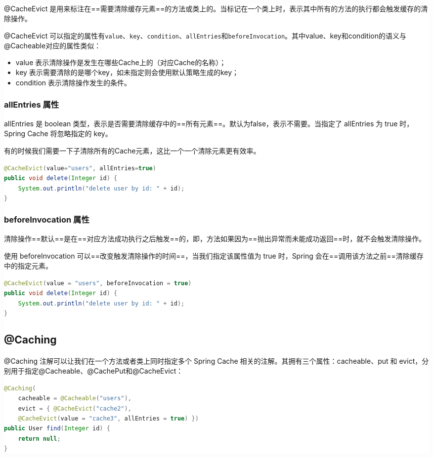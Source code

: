 ```java
```



@CacheEvict 是用来标注在==需要清除缓存元素==的方法或类上的。当标记在一个类上时，表示其中所有的方法的执行都会触发缓存的清除操作。

@CacheEvict 可以指定的属性有`value`、`key`、`condition`、`allEntries`和`beforeInvocation`。其中value、key和condition的语义与@Cacheable对应的属性类似：

- value 表示清除操作是发生在哪些Cache上的（对应Cache的名称）；
- key 表示需要清除的是哪个key，如未指定则会使用默认策略生成的key；
- condition 表示清除操作发生的条件。

### allEntries 属性

allEntries 是 boolean 类型，表示是否需要清除缓存中的==所有元素==。默认为false，表示不需要。当指定了 allEntries 为 true 时，Spring Cache 将忽略指定的 key。

有的时候我们需要一下子清除所有的Cache元素，这比一个一个清除元素更有效率。

```java
@CacheEvict(value="users", allEntries=true)
public void delete(Integer id) {
    System.out.println("delete user by id: " + id);
}
```



### beforeInvocation 属性

清除操作==默认==是在==对应方法成功执行之后触发==的，即，方法如果因为==抛出异常而未能成功返回==时，就不会触发清除操作。

使用 beforeInvocation 可以==改变触发清除操作的时间==，当我们指定该属性值为 true 时，Spring 会在==调用该方法之前==清除缓存中的指定元素。

```java
@CacheEvict(value = "users", beforeInvocation = true)
public void delete(Integer id) {
    System.out.println("delete user by id: " + id);
}
```



## @Caching

@Caching 注解可以让我们在一个方法或者类上同时指定多个 Spring Cache 相关的注解。其拥有三个属性：cacheable、put 和 evict，分别用于指定@Cacheable、@CachePut和@CacheEvict：

```java
@Caching(
    cacheable = @Cacheable("users"), 
    evict = { @CacheEvict("cache2"),
    @CacheEvict(value = "cache3", allEntries = true) })
public User find(Integer id) {
    return null;
}
```
